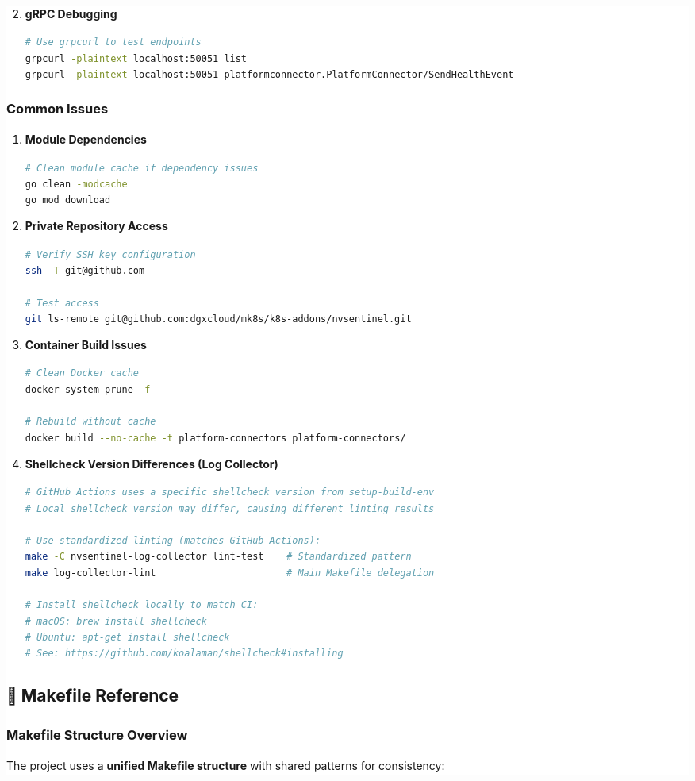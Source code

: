 2. **gRPC Debugging**
   ```bash
   # Use grpcurl to test endpoints
   grpcurl -plaintext localhost:50051 list
   grpcurl -plaintext localhost:50051 platformconnector.PlatformConnector/SendHealthEvent
   ```

### Common Issues

1. **Module Dependencies**
   ```bash
   # Clean module cache if dependency issues
   go clean -modcache
   go mod download
   ```

2. **Private Repository Access**
   ```bash
   # Verify SSH key configuration
   ssh -T git@github.com

   # Test access
   git ls-remote git@github.com:dgxcloud/mk8s/k8s-addons/nvsentinel.git
   ```

3. **Container Build Issues**
   ```bash
   # Clean Docker cache
   docker system prune -f

   # Rebuild without cache
   docker build --no-cache -t platform-connectors platform-connectors/
   ```

4. **Shellcheck Version Differences (Log Collector)**
   ```bash
   # GitHub Actions uses a specific shellcheck version from setup-build-env
   # Local shellcheck version may differ, causing different linting results

   # Use standardized linting (matches GitHub Actions):
   make -C nvsentinel-log-collector lint-test    # Standardized pattern
   make log-collector-lint                       # Main Makefile delegation

   # Install shellcheck locally to match CI:
   # macOS: brew install shellcheck
   # Ubuntu: apt-get install shellcheck
   # See: https://github.com/koalaman/shellcheck#installing
   ```

## 🔧 Makefile Reference

### Makefile Structure Overview

The project uses a **unified Makefile structure** with shared patterns for consistency:

